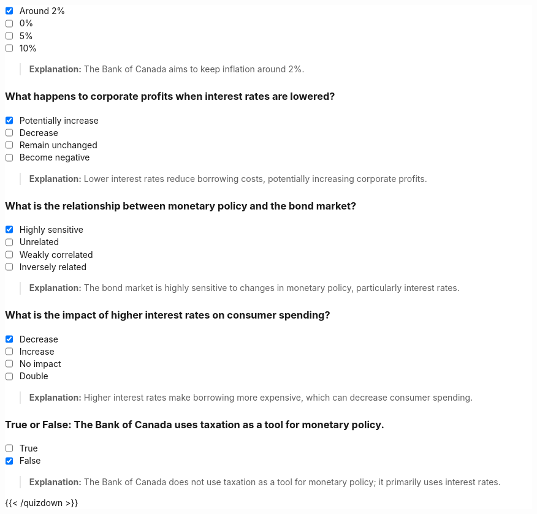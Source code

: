- [x] Around 2%
- [ ] 0%
- [ ] 5%
- [ ] 10%

> **Explanation:** The Bank of Canada aims to keep inflation around 2%.

### What happens to corporate profits when interest rates are lowered?

- [x] Potentially increase
- [ ] Decrease
- [ ] Remain unchanged
- [ ] Become negative

> **Explanation:** Lower interest rates reduce borrowing costs, potentially increasing corporate profits.

### What is the relationship between monetary policy and the bond market?

- [x] Highly sensitive
- [ ] Unrelated
- [ ] Weakly correlated
- [ ] Inversely related

> **Explanation:** The bond market is highly sensitive to changes in monetary policy, particularly interest rates.

### What is the impact of higher interest rates on consumer spending?

- [x] Decrease
- [ ] Increase
- [ ] No impact
- [ ] Double

> **Explanation:** Higher interest rates make borrowing more expensive, which can decrease consumer spending.

### True or False: The Bank of Canada uses taxation as a tool for monetary policy.

- [ ] True
- [x] False

> **Explanation:** The Bank of Canada does not use taxation as a tool for monetary policy; it primarily uses interest rates.

{{< /quizdown >}}
